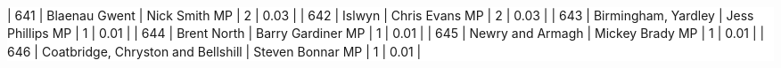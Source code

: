 | 641 | Blaenau Gwent | Nick Smith MP | 2 | 0.03 |
| 642 | Islwyn | Chris Evans MP | 2 | 0.03 |
| 643 | Birmingham, Yardley | Jess Phillips MP | 1 | 0.01 |
| 644 | Brent North | Barry Gardiner MP | 1 | 0.01 |
| 645 | Newry and Armagh | Mickey Brady MP | 1 | 0.01 |
| 646 | Coatbridge, Chryston and Bellshill | Steven Bonnar MP | 1 | 0.01 |
